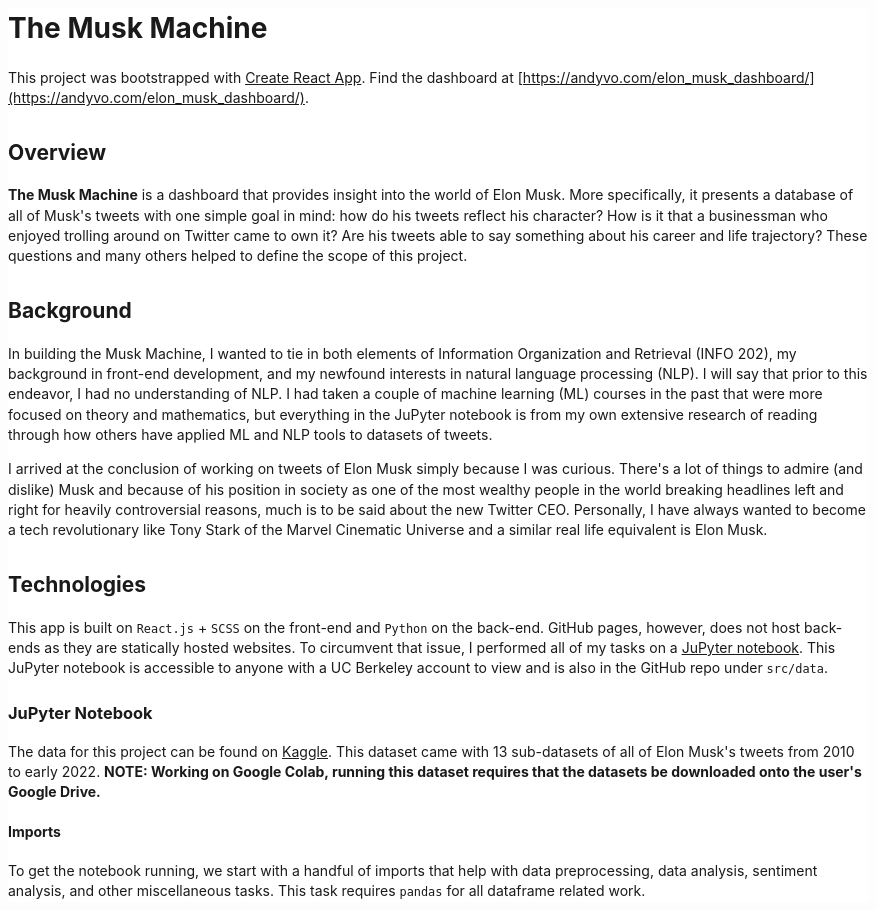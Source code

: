 # The Musk Machine

This project was bootstrapped with [Create React App](https://github.com/facebook/create-react-app). Find the dashboard at [https://andyvo.com/elon_musk_dashboard/](https://andyvo.com/elon_musk_dashboard/).

## Overview

**The Musk Machine** is a dashboard that provides insight into the world of Elon Musk. More specifically, it presents a database of all of Musk's tweets with one simple goal in mind: how do his tweets reflect his character? How is it that a businessman who enjoyed trolling around on Twitter came to own it? Are his tweets able to say something about his career and life trajectory? These questions and many others helped to define the scope of this project.

## Background

In building the Musk Machine, I wanted to tie in both elements of Information Organization and Retrieval (INFO 202), my background in front-end development, and my newfound interests in natural language processing (NLP). I will say that prior to this endeavor, I had no understanding of NLP. I had taken a couple of machine learning (ML) courses in the past that were more focused on theory and mathematics, but everything in the JuPyter notebook is from my own extensive research of reading through how others have applied ML and NLP tools to datasets of tweets.

I arrived at the conclusion of working on tweets of Elon Musk simply because I was curious. There's a lot of things to admire (and dislike) Musk and because of his position in society as one of the most wealthy people in the world breaking headlines left and right for heavily controversial reasons, much is to be said about the new Twitter CEO. Personally, I have always wanted to become a tech revolutionary like Tony Stark of the Marvel Cinematic Universe and a similar real life equivalent is Elon Musk.

## Technologies

This app is built on `React.js` + `SCSS` on the front-end and `Python` on the back-end. GitHub pages, however, does not host back-ends as they are statically hosted websites. To circumvent that issue, I performed all of my tasks on a [JuPyter notebook](https://colab.research.google.com/drive/1EmKVh6Bi-XKRD1WTzB_9krLv-cvbUODu?usp=sharing). This JuPyter notebook is accessible to anyone with a UC Berkeley account to view and is also in the GitHub repo under `src/data`.

### JuPyter Notebook

The data for this project can be found on [Kaggle](https://www.kaggle.com/datasets/ayhmrba/elon-musk-tweets-2010-2021). This dataset came with 13 sub-datasets of all of Elon Musk's tweets from 2010 to early 2022. **NOTE: Working on Google Colab, running this dataset requires that the datasets be downloaded onto the user's Google Drive.**

#### Imports

To get the notebook running, we start with a handful of imports that help with data preprocessing, data analysis, sentiment analysis, and other miscellaneous tasks. This task requires `pandas` for all dataframe related work.
